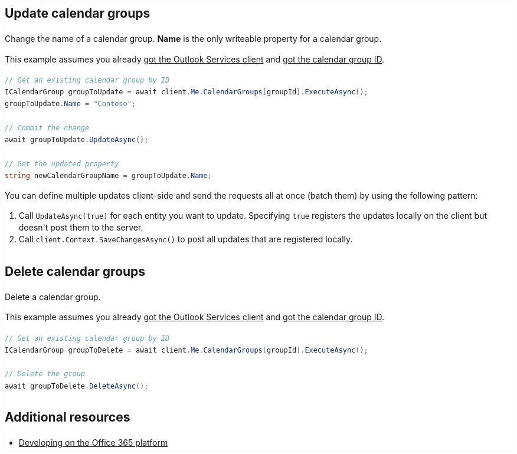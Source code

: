 


<a name="UpdateCalendarGroups"> </a>
## Update calendar groups

Change the name of a calendar group. **Name** is the only writeable property for a calendar group.

This example assumes you already [got the Outlook Services client](#GetClient) and [got the calendar group ID](#GetCalendarGroups).



```cs
// Get an existing calendar group by ID
ICalendarGroup groupToUpdate = await client.Me.CalendarGroups[groupId].ExecuteAsync();
groupToUpdate.Name = "Contoso";

// Commit the change
await groupToUpdate.UpdateAsync();

// Get the updated property
string newCalendarGroupName = groupToUpdate.Name;
```




You can define multiple updates client-side and send the requests all at once (batch them) by using the following pattern:
1. Call `UpdateAsync(true)` for each entity you want to update. Specifying `true` registers the updates locally on the client but doesn't post them to the server.
2. Call `client.Context.SaveChangesAsync()` to post all updates that are registered locally.


<a name="DeleteCalendarGroups"> </a>
## Delete calendar groups

Delete a calendar group.

This example assumes you already [got the Outlook Services client](#GetClient) and [got the calendar group ID](#GetCalendarGroups).



```cs
// Get an existing calendar group by ID
ICalendarGroup groupToDelete = await client.Me.CalendarGroups[groupId].ExecuteAsync();

// Delete the group
await groupToDelete.DeleteAsync(); 
```




## Additional resources

- [Developing on the Office 365 platform](..\howto\platform-development-overview.md)
    
